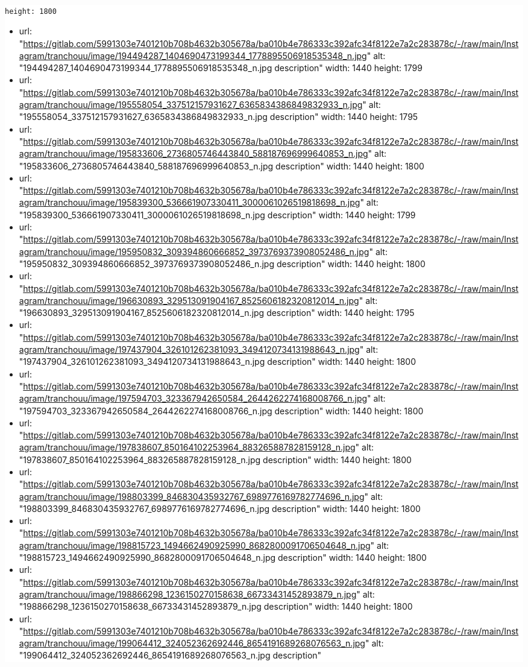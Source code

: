     height: 1800
  - url: "https://gitlab.com/5991303e7401210b708b4632b305678a/ba010b4e786333c392afc34f8122e7a2c283878c/-/raw/main/Instagram/tranchouu/image/194494287_1404690473199344_1778895506918535348_n.jpg"
    alt: "194494287_1404690473199344_1778895506918535348_n.jpg description"
    width: 1440
    height: 1799
  - url: "https://gitlab.com/5991303e7401210b708b4632b305678a/ba010b4e786333c392afc34f8122e7a2c283878c/-/raw/main/Instagram/tranchouu/image/195558054_337512157931627_6365834386849832933_n.jpg"
    alt: "195558054_337512157931627_6365834386849832933_n.jpg description"
    width: 1440
    height: 1795
  - url: "https://gitlab.com/5991303e7401210b708b4632b305678a/ba010b4e786333c392afc34f8122e7a2c283878c/-/raw/main/Instagram/tranchouu/image/195833606_2736805746443840_588187696999640853_n.jpg"
    alt: "195833606_2736805746443840_588187696999640853_n.jpg description"
    width: 1440
    height: 1800
  - url: "https://gitlab.com/5991303e7401210b708b4632b305678a/ba010b4e786333c392afc34f8122e7a2c283878c/-/raw/main/Instagram/tranchouu/image/195839300_536661907330411_3000061026519818698_n.jpg"
    alt: "195839300_536661907330411_3000061026519818698_n.jpg description"
    width: 1440
    height: 1799
  - url: "https://gitlab.com/5991303e7401210b708b4632b305678a/ba010b4e786333c392afc34f8122e7a2c283878c/-/raw/main/Instagram/tranchouu/image/195950832_309394860666852_3973769373908052486_n.jpg"
    alt: "195950832_309394860666852_3973769373908052486_n.jpg description"
    width: 1440
    height: 1800
  - url: "https://gitlab.com/5991303e7401210b708b4632b305678a/ba010b4e786333c392afc34f8122e7a2c283878c/-/raw/main/Instagram/tranchouu/image/196630893_329513091904167_8525606182320812014_n.jpg"
    alt: "196630893_329513091904167_8525606182320812014_n.jpg description"
    width: 1440
    height: 1795
  - url: "https://gitlab.com/5991303e7401210b708b4632b305678a/ba010b4e786333c392afc34f8122e7a2c283878c/-/raw/main/Instagram/tranchouu/image/197437904_326101262381093_3494120734131988643_n.jpg"
    alt: "197437904_326101262381093_3494120734131988643_n.jpg description"
    width: 1440
    height: 1800
  - url: "https://gitlab.com/5991303e7401210b708b4632b305678a/ba010b4e786333c392afc34f8122e7a2c283878c/-/raw/main/Instagram/tranchouu/image/197594703_323367942650584_2644262274168008766_n.jpg"
    alt: "197594703_323367942650584_2644262274168008766_n.jpg description"
    width: 1440
    height: 1800
  - url: "https://gitlab.com/5991303e7401210b708b4632b305678a/ba010b4e786333c392afc34f8122e7a2c283878c/-/raw/main/Instagram/tranchouu/image/197838607_850164102253964_883265887828159128_n.jpg"
    alt: "197838607_850164102253964_883265887828159128_n.jpg description"
    width: 1440
    height: 1800
  - url: "https://gitlab.com/5991303e7401210b708b4632b305678a/ba010b4e786333c392afc34f8122e7a2c283878c/-/raw/main/Instagram/tranchouu/image/198803399_846830435932767_6989776169782774696_n.jpg"
    alt: "198803399_846830435932767_6989776169782774696_n.jpg description"
    width: 1440
    height: 1800
  - url: "https://gitlab.com/5991303e7401210b708b4632b305678a/ba010b4e786333c392afc34f8122e7a2c283878c/-/raw/main/Instagram/tranchouu/image/198815723_1494662490925990_8682800091706504648_n.jpg"
    alt: "198815723_1494662490925990_8682800091706504648_n.jpg description"
    width: 1440
    height: 1800
  - url: "https://gitlab.com/5991303e7401210b708b4632b305678a/ba010b4e786333c392afc34f8122e7a2c283878c/-/raw/main/Instagram/tranchouu/image/198866298_1236150270158638_66733431452893879_n.jpg"
    alt: "198866298_1236150270158638_66733431452893879_n.jpg description"
    width: 1440
    height: 1800
  - url: "https://gitlab.com/5991303e7401210b708b4632b305678a/ba010b4e786333c392afc34f8122e7a2c283878c/-/raw/main/Instagram/tranchouu/image/199064412_324052362692446_8654191689268076563_n.jpg"
    alt: "199064412_324052362692446_8654191689268076563_n.jpg description"
